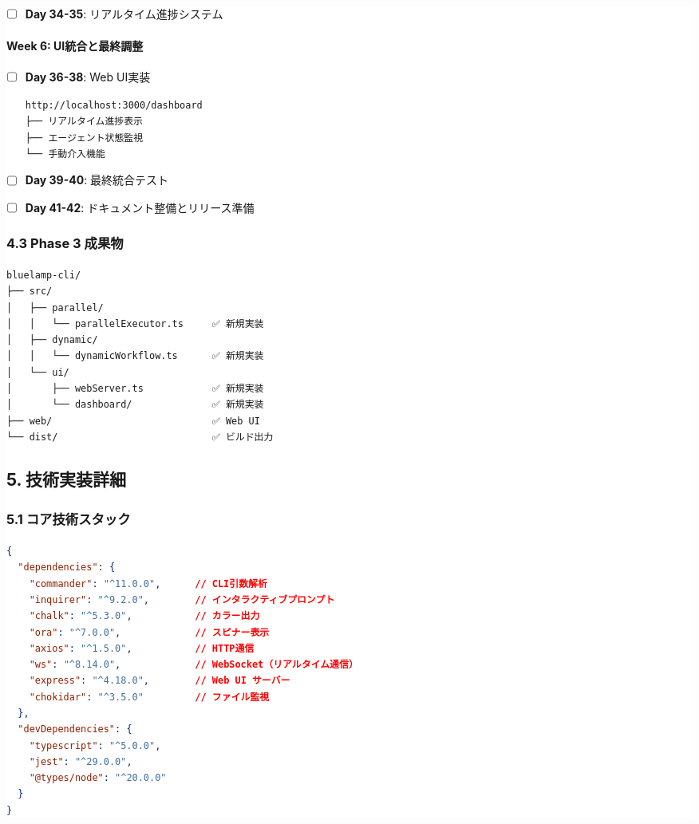 - [ ] **Day 34-35**: リアルタイム進捗システム

#### Week 6: UI統合と最終調整
- [ ] **Day 36-38**: Web UI実装
  ```
  http://localhost:3000/dashboard
  ├── リアルタイム進捗表示
  ├── エージェント状態監視
  └── 手動介入機能
  ```

- [ ] **Day 39-40**: 最終統合テスト
- [ ] **Day 41-42**: ドキュメント整備とリリース準備

### 4.3 Phase 3 成果物

```
bluelamp-cli/
├── src/
│   ├── parallel/
│   │   └── parallelExecutor.ts     ✅ 新規実装
│   ├── dynamic/
│   │   └── dynamicWorkflow.ts      ✅ 新規実装
│   └── ui/
│       ├── webServer.ts            ✅ 新規実装
│       └── dashboard/              ✅ 新規実装
├── web/                            ✅ Web UI
└── dist/                           ✅ ビルド出力
```

## 5. 技術実装詳細

### 5.1 コア技術スタック

```json
{
  "dependencies": {
    "commander": "^11.0.0",      // CLI引数解析
    "inquirer": "^9.2.0",        // インタラクティブプロンプト
    "chalk": "^5.3.0",           // カラー出力
    "ora": "^7.0.0",             // スピナー表示
    "axios": "^1.5.0",           // HTTP通信
    "ws": "^8.14.0",             // WebSocket（リアルタイム通信）
    "express": "^4.18.0",        // Web UI サーバー
    "chokidar": "^3.5.0"         // ファイル監視
  },
  "devDependencies": {
    "typescript": "^5.0.0",
    "jest": "^29.0.0",
    "@types/node": "^20.0.0"
  }
}
```
